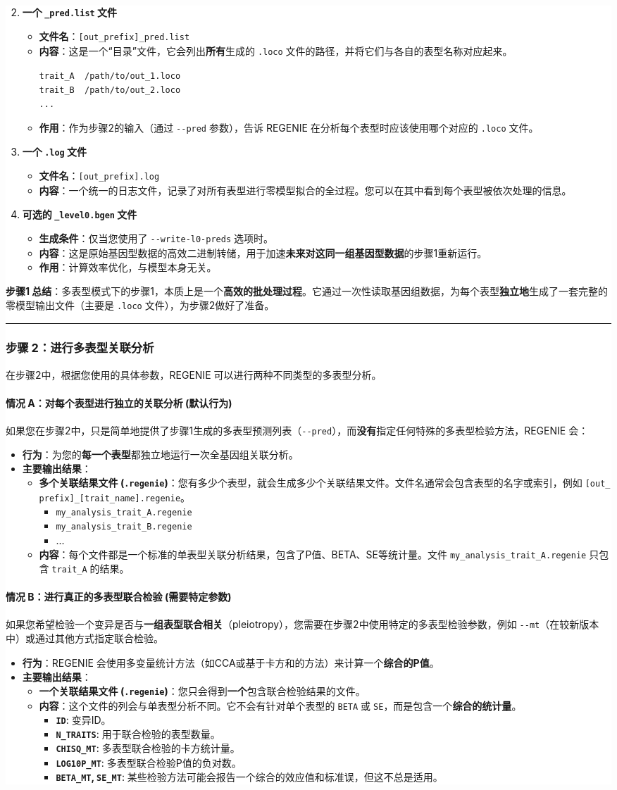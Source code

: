 2.  **一个 `_pred.list` 文件**
    *   **文件名**：`[out_prefix]_pred.list`
    *   **内容**：这是一个“目录”文件，它会列出**所有**生成的 `.loco` 文件的路径，并将它们与各自的表型名称对应起来。
        ```
        trait_A  /path/to/out_1.loco
        trait_B  /path/to/out_2.loco
        ...
        ```
    *   **作用**：作为步骤2的输入（通过 `--pred` 参数），告诉 REGENIE 在分析每个表型时应该使用哪个对应的 `.loco` 文件。

3.  **一个 `.log` 文件**
    *   **文件名**：`[out_prefix].log`
    *   **内容**：一个统一的日志文件，记录了对所有表型进行零模型拟合的全过程。您可以在其中看到每个表型被依次处理的信息。

4.  **可选的 `_level0.bgen` 文件**
    *   **生成条件**：仅当您使用了 `--write-l0-preds` 选项时。
    *   **内容**：这是原始基因型数据的高效二进制转储，用于加速**未来对这同一组基因型数据**的步骤1重新运行。
    *   **作用**：计算效率优化，与模型本身无关。

**步骤1 总结**：多表型模式下的步骤1，本质上是一个**高效的批处理过程**。它通过一次性读取基因组数据，为每个表型**独立地**生成了一套完整的零模型输出文件（主要是 `.loco` 文件），为步骤2做好了准备。

---

### 步骤 2：进行多表型关联分析

在步骤2中，根据您使用的具体参数，REGENIE 可以进行两种不同类型的多表型分析。

#### **情况 A：对每个表型进行独立的关联分析 (默认行为)**

如果您在步骤2中，只是简单地提供了步骤1生成的多表型预测列表（`--pred`），而**没有**指定任何特殊的多表型检验方法，REGENIE 会：

*   **行为**：为您的**每一个表型**都独立地运行一次全基因组关联分析。
*   **主要输出结果**：
    *   **多个关联结果文件 (`.regenie`)**：您有多少个表型，就会生成多少个关联结果文件。文件名通常会包含表型的名字或索引，例如 `[out_prefix]_[trait_name].regenie`。
        *   `my_analysis_trait_A.regenie`
        *   `my_analysis_trait_B.regenie`
        *   ...
    *   **内容**：每个文件都是一个标准的单表型关联分析结果，包含了P值、BETA、SE等统计量。文件 `my_analysis_trait_A.regenie` 只包含 `trait_A` 的结果。

#### **情况 B：进行真正的多表型联合检验 (需要特定参数)**

如果您希望检验一个变异是否与**一组表型联合相关**（pleiotropy），您需要在步骤2中使用特定的多表型检验参数，例如 `--mt`（在较新版本中）或通过其他方式指定联合检验。

*   **行为**：REGENIE 会使用多变量统计方法（如CCA或基于卡方和的方法）来计算一个**综合的P值**。
*   **主要输出结果**：
    *   **一个关联结果文件 (`.regenie`)**：您只会得到**一个**包含联合检验结果的文件。
    *   **内容**：这个文件的列会与单表型分析不同。它不会有针对单个表型的 `BETA` 或 `SE`，而是包含一个**综合的统计量**。
        *   **`ID`**: 变异ID。
        *   **`N_TRAITS`**: 用于联合检验的表型数量。
        *   **`CHISQ_MT`**: 多表型联合检验的卡方统计量。
        *   **`LOG10P_MT`**: 多表型联合检验P值的负对数。
        *   **`BETA_MT`, `SE_MT`**: 某些检验方法可能会报告一个综合的效应值和标准误，但这不总是适用。
